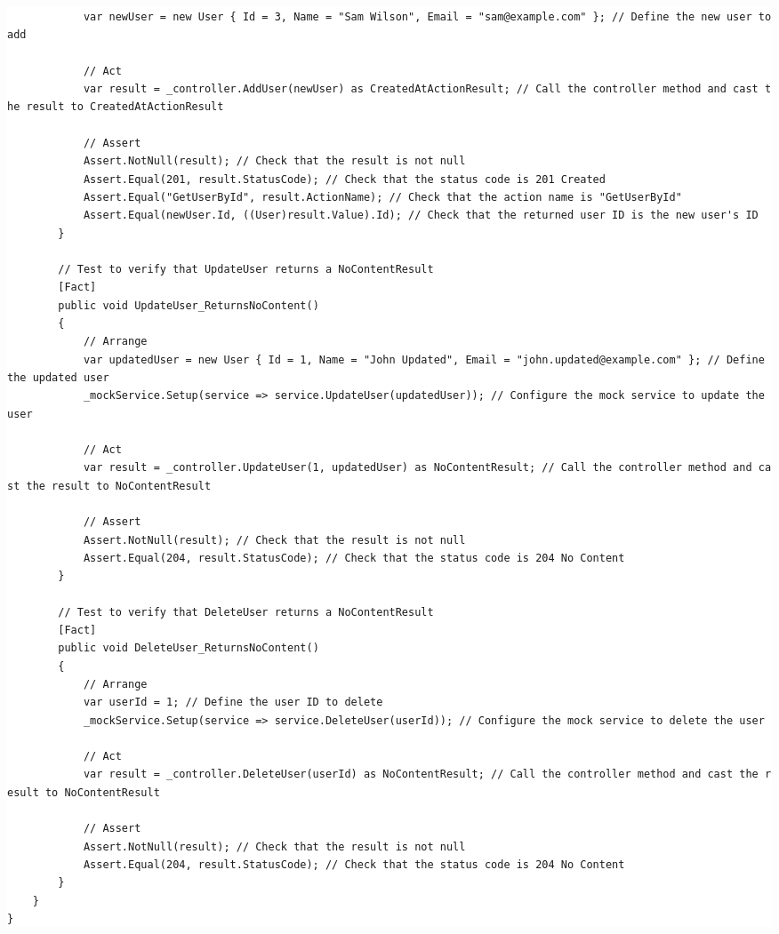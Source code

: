 ```
            var newUser = new User { Id = 3, Name = "Sam Wilson", Email = "sam@example.com" }; // Define the new user to add

            // Act
            var result = _controller.AddUser(newUser) as CreatedAtActionResult; // Call the controller method and cast the result to CreatedAtActionResult

            // Assert
            Assert.NotNull(result); // Check that the result is not null
            Assert.Equal(201, result.StatusCode); // Check that the status code is 201 Created
            Assert.Equal("GetUserById", result.ActionName); // Check that the action name is "GetUserById"
            Assert.Equal(newUser.Id, ((User)result.Value).Id); // Check that the returned user ID is the new user's ID
        }

        // Test to verify that UpdateUser returns a NoContentResult
        [Fact]
        public void UpdateUser_ReturnsNoContent()
        {
            // Arrange
            var updatedUser = new User { Id = 1, Name = "John Updated", Email = "john.updated@example.com" }; // Define the updated user
            _mockService.Setup(service => service.UpdateUser(updatedUser)); // Configure the mock service to update the user

            // Act
            var result = _controller.UpdateUser(1, updatedUser) as NoContentResult; // Call the controller method and cast the result to NoContentResult

            // Assert
            Assert.NotNull(result); // Check that the result is not null
            Assert.Equal(204, result.StatusCode); // Check that the status code is 204 No Content
        }

        // Test to verify that DeleteUser returns a NoContentResult
        [Fact]
        public void DeleteUser_ReturnsNoContent()
        {
            // Arrange
            var userId = 1; // Define the user ID to delete
            _mockService.Setup(service => service.DeleteUser(userId)); // Configure the mock service to delete the user

            // Act
            var result = _controller.DeleteUser(userId) as NoContentResult; // Call the controller method and cast the result to NoContentResult

            // Assert
            Assert.NotNull(result); // Check that the result is not null
            Assert.Equal(204, result.StatusCode); // Check that the status code is 204 No Content
        }
    }
}
```
